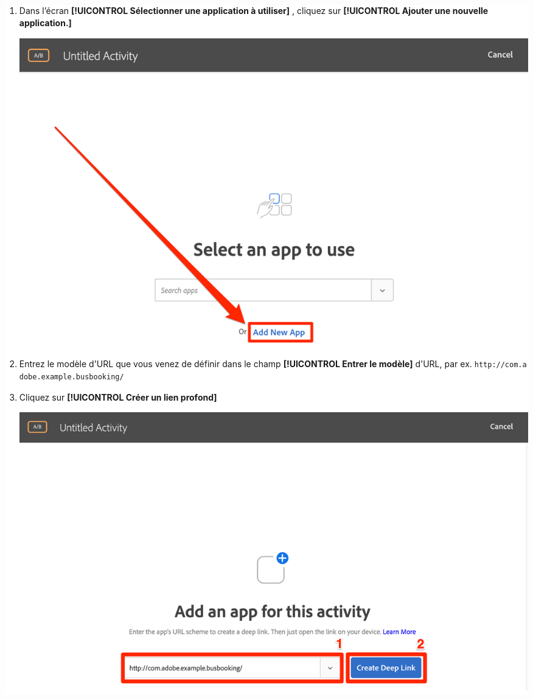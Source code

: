 1. Dans l’écran **[!UICONTROL Sélectionner une application à utiliser]** , cliquez sur **[!UICONTROL Ajouter une nouvelle application.]**

   ![Ajouter une nouvelle application](images/mobile-targetvec-addNewApp.png)

1. Entrez le modèle d'URL que vous venez de définir dans le champ **[!UICONTROL Entrer le modèle]** d'URL, par ex. `http://com.adobe.example.busbooking/`
1. Cliquez sur **[!UICONTROL Créer un lien profond]**

   ![Entrez votre modèle d’URL et créez un lien profond](images/android/mobile-targetvec-enterURLScheme.png)
